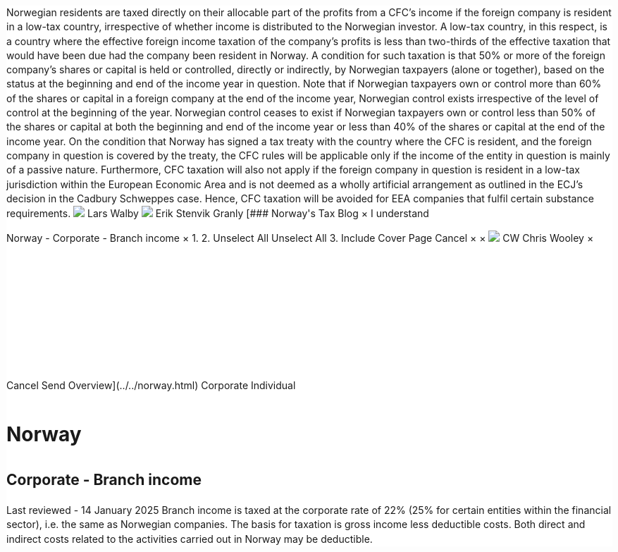 Norwegian residents are taxed directly on their allocable part of the profits from a CFC’s income if the foreign company is resident in a low-tax country, irrespective of whether income is distributed to the Norwegian investor. A low-tax country, in this respect, is a country where the effective foreign income taxation of the company’s profits is less than two-thirds of the effective taxation that would have been due had the company been resident in Norway. A condition for such taxation is that 50% or more of the foreign company’s shares or capital is held or controlled, directly or indirectly, by Norwegian taxpayers (alone or together), based on the status at the beginning and end of the income year in question.
Note that if Norwegian taxpayers own or control more than 60% of the shares or capital in a foreign company at the end of the income year, Norwegian control exists irrespective of the level of control at the beginning of the year. Norwegian control ceases to exist if Norwegian taxpayers own or control less than 50% of the shares or capital at both the beginning and end of the income year or less than 40% of the shares or capital at the end of the income year.
On the condition that Norway has signed a tax treaty with the country where the CFC is resident, and the foreign company in question is covered by the treaty, the CFC rules will be applicable only if the income of the entity in question is mainly of a passive nature. Furthermore, CFC taxation will also not apply if the foreign company in question is resident in a low-tax jurisdiction within the European Economic Area and is not deemed as a wholly artificial arrangement as outlined in the ECJ’s decision in the Cadbury Schweppes case. Hence, CFC taxation will be avoided for EEA companies that fulfil certain substance requirements.
![](../../-/media/world-wide-tax-summaries/attachments/norway---lars-walby.ashx%3Frev=dfd8df8377e341c1a02fea30693e9028&revision=dfd8df83-77e3-41c1-a02f-ea30693e9028&hash=EE50ED5C7621B497577E723A05501664CC0E2074)
Lars Walby
![](../../-/media/world-wide-tax-summaries/norwayerik-stenvik-granlynorway--erik-stenvik-granlyjpg20220815112721896.ashx%3Frev=f68b4579366646f7b88f719bf519e037&revision=f68b4579-3666-46f7-b88f-719bf519e037&hash=A4164E93F061286C88F3EAA944025A2B25692516)
Erik Stenvik Granly
[### Norway's Tax Blog
×
I understand

Norway - Corporate - Branch income
×
1.
2.
Unselect All
Unselect All
3.
Include Cover Page
Cancel
×
×
![](../../-/media/world-wide-tax-summaries/attachments/global---chris-wooley.ashx%3Frev=ac5e5f3223b34096b1afc2a6009c7320&revision=ac5e5f32-23b3-4096-b1af-c2a6009c7320&hash=859B7ADC84DC2CBEC9760E9E6EE7DE6D0A8BFCDF)
CW
Chris Wooley
×
![](branch-income.html)
######
Cancel
Send
Overview](../../norway.html)
Corporate
Individual
# Norway
## Corporate - Branch income
Last reviewed - 14 January 2025
Branch income is taxed at the corporate rate of 22% (25% for certain entities within the financial sector), i.e. the same as Norwegian companies. The basis for taxation is gross income less deductible costs. Both direct and indirect costs related to the activities carried out in Norway may be deductible.